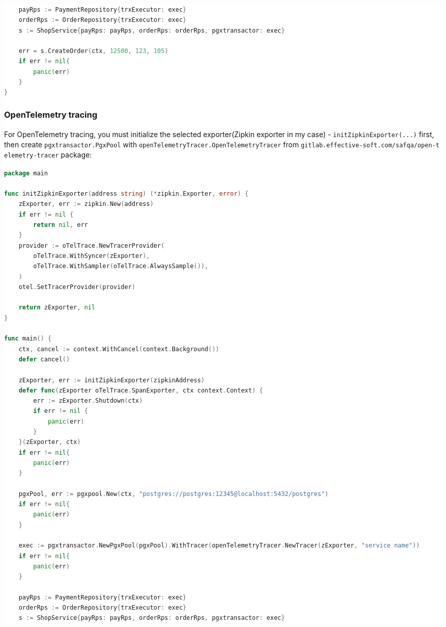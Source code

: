 ```go
    payRps := PaymentRepository{trxExecutor: exec}
    orderRps := OrderRepository{trxExecutor: exec}
    s := ShopService{payRps: payRps, orderRps: orderRps, pgxtransactor: exec}

    err = s.CreateOrder(ctx, 12500, 123, 105)
    if err != nil{
        panic(err)
    }
}

```

### OpenTelemetry tracing
For OpenTelemetry tracing, you must initialize the selected exporter(Zipkin exporter in my case) - `initZipkinExporter(...)` first, then create `pgxtransactor.PgxPool` with `openTelemetryTracer.OpenTelemetryTracer` from `gitlab.effective-soft.com/safqa/open-telemetry-tracer` package:
```go
package main

func initZipkinExporter(address string) (*zipkin.Exporter, error) {
	zExporter, err := zipkin.New(address)
	if err != nil {
		return nil, err
	}
	provider := oTelTrace.NewTracerProvider(
		oTelTrace.WithSyncer(zExporter),
		oTelTrace.WithSampler(oTelTrace.AlwaysSample()),
	)
	otel.SetTracerProvider(provider)

	return zExporter, nil
}

func main() {
    ctx, cancel := context.WithCancel(context.Background())
    defer cancel()

    zExporter, err := initZipkinExporter(zipkinAddress)
    defer func(zExporter oTelTrace.SpanExporter, ctx context.Context) {
		err := zExporter.Shutdown(ctx)
		if err != nil {
            panic(err)
        }
    }(zExporter, ctx)
    if err != nil{
	    panic(err)	
    }
	
    pgxPool, err := pgxpool.New(ctx, "postgres://postgres:12345@localhost:5432/postgres")
    if err != nil{
        panic(err)
    }
	
    exec := pgxtransactor.NewPgxPool(pgxPool).WithTracer(openTelemetryTracer.NewTracer(zExporter, "service name"))
    if err != nil{
        panic(err)
    }

    payRps := PaymentRepository{trxExecutor: exec}
    orderRps := OrderRepository{trxExecutor: exec}
    s := ShopService{payRps: payRps, orderRps: orderRps, pgxtransactor: exec}

```